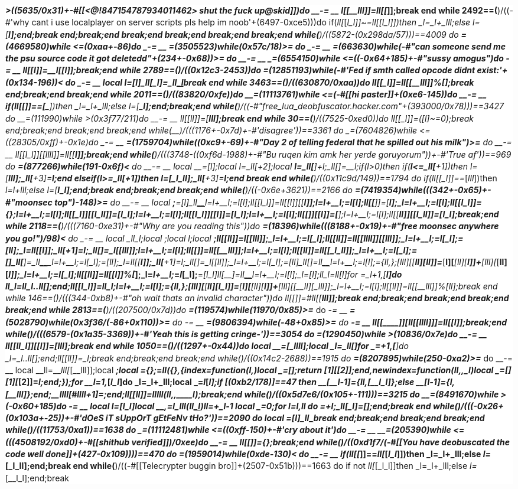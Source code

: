 ___>((5635/0x31)+-#[[<@!847154787934011462> shut the fuck up@skid]])do __-= __ ____l[_[__lll]]=_ll[_[____]];break end while 2492==(__)/((-#'why cant i use localplayer on server scripts pls help im noob'+(6497-0xce5)))do if(_ll[_[_l_l]]~=_ll[_[_l_l_]])then _l=_l+_lll;else _l=_[___l];end;break end;break;end break;end break;end break;end break;end while(__)/((5872-(0x298da/57)))==4009 do __=(4669580)while ___<=(0xaa+-86)do __-= __ __=(3505523)while(0x57c/18)>=___ do __-= __ __=(663630)while(-#"can someone send me the psu source code it got deletedd"+(234+-0x68))>=___ do __-= __ __=(6554150)while ___<=((-0x64+185)+-#"sussy amogus")do __-= __ _ll[_[__l_]]=____l[_[___l]];break;end while 2789==(__)/((0x12c3-2453))do __=(12851193)while(-#'Fed if smth called opcode didnt exist:'+(0x134-196))<___ do __-= __ local _l=_[__l_]_ll[_l]=_ll[_l](_l__l(_ll,_l+__l,_[_llll]))break end while 3463==(__)/((630870/0xaa))do _ll[_[__l_]]=_ll[_[__lll]]%_[_____];break end;break;end break;end while 2011==(__)/((83820/0xfe))do __=(11113761)while ___<=(-#[[hi paster]]+(0xe6-145))do __-= __ if(_ll[_[____]]==_[_____])then _l=_l+_lll;else _l=_[___l];end;break;end while(__)/((-#"free_lua_deobfuscator.hacker.com"+(393000/0x78)))==3427 do __=(111990)while ___>(0x3f77/211)do __-= __ _ll[_[_ll_]]=_[__lll];break end while 30==(__)/((7525-0xed0))do _ll[_[__l_]]=(_[_l__]~=0);break end;break;end break;end break;end while(__)/(((1176+-0x7d)+-#'disagree'))==3361 do __=(7604826)while ___<=((28305/0xff)+-0x1e)do __-= __ __=(1759704)while((0xc9+-69)+-#"Day 2 of telling federal that he spilled out his milk")>=___ do __-= __ _ll[_[_l_l]][_[_llll]]=_ll[_[___l_]];break;end while(__)/(((3748-((0xf6d-1988)+-#"Bu ruqen kim amk her yerde goruyorum"))+-#'True af'))==969 do __=(877266)while(191-0x6f)<___ do __-= __ local __=_[__l_];local _l_=_ll[__+2];local __l=_ll[__]+_l_;_ll[__]=__l;if(_l_>0)then if(__l<=_ll[__+1])then _l=_[__lll];_ll[__+3]=__l;end elseif(__l>=_ll[__+1])then _l=_[_l_ll];_ll[__+3]=__l;end break end while(__)/((0x11c9d/149))==1794 do if(_ll[_[__l_]]==_[_lll_])then _l=_l+_lll;else _l=_[__l_l];end;break end;break;end break;end while(__)/((-0x6e+3621))==2166 do __=(7419354)while(((342+-0x65)+-#"moonsec top")-148)>=___ do __-= __ local __;__=_[__l_]_ll[__](_l__l(_ll,__+_lll,_[_llll]))_l=_l+__l;_=_l_[_l];_ll[_[_l_l]]=_ll[_[_l__]][_[___l_]];_l=_l+__l;_=_l_[_l];_ll[_[____]]=_[___l];_l=_l+__l;_=_l_[_l];_ll[_[_l_l]]={};_l=_l+__l;_=_l_[_l];_ll[_[__l_]][_[_l_ll]]=_[_l_l_];_l=_l+__l;_=_l_[_l];_ll[_[_l_l]][_[_l__]]=_[_l_l_];_l=_l+__l;_=_l_[_l];_ll[_[____]][_[___l]]=_[_____];_l=_l+__l;_=_l_[_l];_ll[_[___ll]][_[_l_ll]]=_[_l_l_];break;end while 2118==(__)/(((7160-0xe31)+-#"Why are you reading this"))do __=(18396)while(((8188+-0x19)+-#"free moonsec anywhere you go!")/98)<___ do __-= __ local _ll_l;local ___;local __l_;local __;_ll[_[_ll_]]=____l[_[__lll]];_l=_l+__l;_=_l_[_l];_ll[_[_ll_]]=_ll[_[_llll]][_[_lll_]];_l=_l+__l;_=_l_[_l];__=_[___ll];__l_=_ll[_[___l]];_ll[__+1]=__l_;_ll[__]=__l_[_[_lll_]];_l=_l+__l;_=_l_[_l];_ll[_[____]]=_ll[_[__lll]];_l=_l+__l;_=_l_[_l];_ll[_[___ll]]=_ll[_[_l_ll]];_l=_l+__l;_=_l_[_l];__=_[____]_ll[__]=_ll[__](_l__l(_ll,__+__l,_[_l_ll]))_l=_l+__l;_=_l_[_l];__=_[_ll_];__l_=_ll[_[___l]];_ll[__+1]=__l_;_ll[__]=__l_[_[__ll_]];_l=_l+__l;_=_l_[_l];__=_[_ll_]_ll[__]=_ll[__](_ll[__+_lll])_l=_l+__l;_=_l_[_l];___={_ll,_};___[_lll][___[__ll][_ll_]]=___[__l][___[__ll][___l_]]+___[_lll][___[__ll][___l]];_l=_l+__l;_=_l_[_l];_ll[_[_ll_]]=_ll[_[___l]]%_[_____];_l=_l+__l;_=_l_[_l];__=_[_l_l]_ll[__]=_ll[__](_ll[__+_lll])_l=_l+__l;_=_l_[_l];__l_=_[_l__];_ll_l=_ll[__l_]for _=__l_+1,_[___l_]do _ll_l=_ll_l.._ll[_];end;_ll[_[_l_l]]=_ll_l;_l=_l+__l;_=_l_[_l];___={_ll,_};___[_lll][___[__ll][_l_l]]=___[__l][___[__ll][___l_]]+___[_lll][___[__ll][__lll]];_l=_l+__l;_=_l_[_l];_ll[_[_ll_]]=_ll[_[__lll]]%_[__ll_];break end while 146==(__)/(((344-0xb8)+-#"oh wait thats an invalid character"))do _ll[_[____]]=#_ll[_[__lll]];break end;break;end break;end break;end break;end while 2813==(__)/((207500/0x7d))do __=(119574)while(11970/0x85)>=___ do __-= __ __=(5028790)while(0x3f36/(-86+0x110))>=___ do __-= __ __=(9806394)while(-48+0x85)>=___ do __-= __ _ll[_[____]][_ll[_[_llll]]]=_ll[_[___l_]];break;end while(__)/(((6579-(0x1a35-3369))+-#'Yeah this is getting cringe-'))==3054 do __=(1290450)while ___>(10836/0x7e)do __-= __ _ll[_[_ll_l]][_[___l]]=_[_lll_];break end while 1050==(__)/((1297+-0x44))do local __=_[_llll];local _l=_ll[__]for _=__+1,_[_____]do _l=_l.._ll[_];end;_ll[_[_ll_]]=_l;break end;break;end break;end while(__)/((0x14c2-2688))==1915 do __=(8207895)while(250-0xa2)>=___ do __-= __ local __ll=___lll[_[__lll]];local ___;local __={};___=____ll({},{__index=function(_l,_)local _=__[_];return _[1][_[2]];end,__newindex=function(_ll,_,_l)local _=__[_]_[1][_[2]]=_l;end;});for __l=1,_[_l_l_]do _l=_l+_lll;local _=_l_[_l];if _[(0xb2/178)]==47 then __[__l-1]={_ll,_[__l_l]};else __[__l-1]={_l___,_[__lll]};end;__llll[#__llll+1]=__;end;_ll[_[___ll]]=_lllll(__ll,___,____l);break;end while(__)/((0x5d7e6/(0x105+-111)))==3215 do __=(8491670)while ___>(-0x60+185)do __-= __ local _l=_[_l_l]local __,_=_l_lll(_ll[_l](_l__l(_ll,_l+1,_[__l_l])))_ll__=_+_l-1 local _=0;for _l=_l,_ll__ do _=_+__l;_ll[_l]=__[_];end;break end while(__)/(((-0x26+(0x103a+-25))+-#'dOeS iT sUppOrT gEtFeNv tHo?'))==2090 do local _=_[__l_]_ll[_](_ll[_+_lll])break end;break;end break;end break;end while(__)/((11753/0xa1))==1638 do __=(11112481)while ___<=((0xff-150)+-#'cry about it')do __-= __ __=(205390)while ___<=(((4508192/0xd0)+-#[[shithub verified]])/0xee)do __-= __ _ll[_[____]]={};break;end while(__)/((0xd1f7/(-#[[You have deobuscated the code well done]]+(427-0x109))))==470 do __=(1959014)while(0xde-130)<___ do __-= __ if(_ll[_[____]]==_ll[_[_l_l_]])then _l=_l+_lll;else _l=_[_l_ll];end;break end while(__)/((-#[[Telecrypter buggin bro]]+(2507-0x51b)))==1663 do if not _ll[_[_l_l]]then _l=_l+_lll;else _l=_[__l_l];end;break